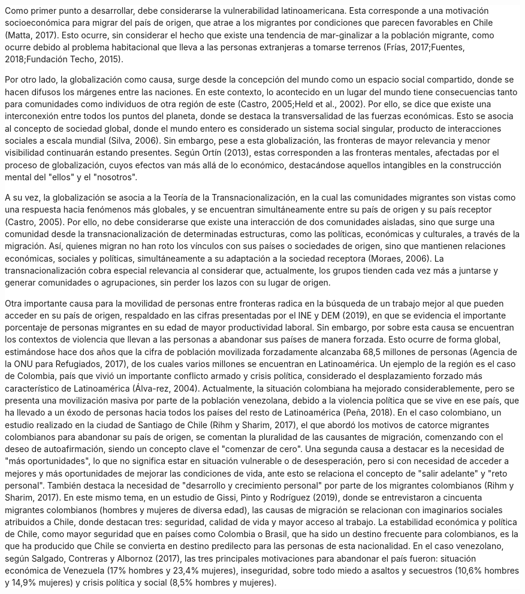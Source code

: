 Como primer punto a desarrollar, debe considerarse la vulnerabilidad latinoamericana. Esta corresponde a una motivación socioeconómica para migrar del país de origen, que atrae a los migrantes por condiciones que parecen favorables en Chile (Matta, 2017). Esto ocurre, sin considerar el hecho que existe una tendencia de mar-ginalizar a la población migrante, como ocurre debido al problema habitacional que lleva a las personas extranjeras a tomarse terrenos (Frías, 2017;Fuentes, 2018;Fundación Techo, 2015).

Por otro lado, la globalización como causa, surge desde la concepción del mundo como un espacio social compartido, donde se hacen difusos los márgenes entre las naciones. En este contexto, lo acontecido en un lugar del mundo tiene consecuencias tanto para comunidades como individuos de otra región de este (Castro, 2005;Held et al., 2002). Por ello, se dice que existe una interconexión entre todos los puntos del planeta, donde se destaca la transversalidad de las fuerzas económicas. Esto se asocia al concepto de sociedad global, donde el mundo entero es considerado un sistema social singular, producto de interacciones sociales a escala mundial (Silva, 2006). Sin embargo, pese a esta globalización, las fronteras de mayor relevancia y menor visibilidad continuarán estando presentes. Según Ortín (2013), estas corresponden a las fronteras mentales, afectadas por el proceso de globalización, cuyos efectos van más allá de lo económico, destacándose aquellos intangibles en la construcción mental del "ellos" y el "nosotros".

A su vez, la globalización se asocia a la Teoría de la Transnacionalización, en la cual las comunidades migrantes son vistas como una respuesta hacia fenómenos más globales, y se encuentran simultáneamente entre su país de origen y su país receptor (Castro, 2005). Por ello, no debe considerarse que existe una interacción de dos comunidades aisladas, sino que surge una comunidad desde la transnacionalización de determinadas estructuras, como las políticas, económicas y culturales, a través de la migración. Así, quienes migran no han roto los vínculos con sus países o sociedades de origen, sino que mantienen relaciones económicas, sociales y políticas, simultáneamente a su adaptación a la sociedad receptora (Moraes, 2006). La transnacionalización cobra especial relevancia al considerar que, actualmente, los grupos tienden cada vez más a juntarse y generar comunidades o agrupaciones, sin perder los lazos con su lugar de origen.

Otra importante causa para la movilidad de personas entre fronteras radica en la búsqueda de un trabajo mejor al que pueden acceder en su país de origen, respaldado en las cifras presentadas por el INE y DEM (2019), en que se evidencia el importante porcentaje de personas migrantes en su edad de mayor productividad laboral. Sin embargo, por sobre esta causa se encuentran los contextos de violencia que llevan a las personas a abandonar sus países de manera forzada. Esto ocurre de forma global, estimándose hace dos años que la cifra de población movilizada forzadamente alcanzaba 68,5 millones de personas (Agencia de la ONU para Refugiados, 2017), de los cuales varios millones se encuentran en Latinoamérica. Un ejemplo de la región es el caso de Colombia, país que vivió un importante conflicto armado y crisis política, considerado el desplazamiento forzado más característico de Latinoamérica (Álva-rez, 2004). Actualmente, la situación colombiana ha mejorado considerablemente, pero se presenta una movilización masiva por parte de la población venezolana, debido a la violencia política que se vive en ese país, que ha llevado a un éxodo de personas hacia todos los países del resto de Latinoamérica (Peña, 2018). En el caso colombiano, un estudio realizado en la ciudad de Santiago de Chile (Rihm y Sharim, 2017), el que abordó los motivos de catorce migrantes colombianos para abandonar su país de origen, se comentan la pluralidad de las causantes de migración, comenzando con el deseo de autoafirmación, siendo un concepto clave el "comenzar de cero". Una segunda causa a destacar es la necesidad de "más oportunidades", lo que no significa estar en situación vulnerable o de desesperación, pero si con necesidad de acceder a mejores y más oportunidades de mejorar las condiciones de vida, ante esto se relaciona el concepto de "salir adelante" y "reto personal". También destaca la necesidad de "desarrollo y crecimiento personal" por parte de los migrantes colombianos (Rihm y Sharim, 2017). En este mismo tema, en un estudio de Gissi, Pinto y Rodríguez (2019), donde se entrevistaron a cincuenta migrantes colombianos (hombres y mujeres de diversa edad), las causas de migración se relacionan con imaginarios sociales atribuidos a Chile, donde destacan tres: seguridad, calidad de vida y mayor acceso al trabajo. La estabilidad económica y política de Chile, como mayor seguridad que en países como Colombia o Brasil, que ha sido un destino frecuente para colombianos, es la que ha producido que Chile se convierta en destino predilecto para las personas de esta nacionalidad. En el caso venezolano, según Salgado, Contreras y Albornoz (2017), las tres principales motivaciones para abandonar el país fueron: situación económica de Venezuela (17% hombres y 23,4% mujeres), inseguridad, sobre todo miedo a asaltos y secuestros (10,6% hombres y 14,9% mujeres) y crisis política y social (8,5% hombres y mujeres).
